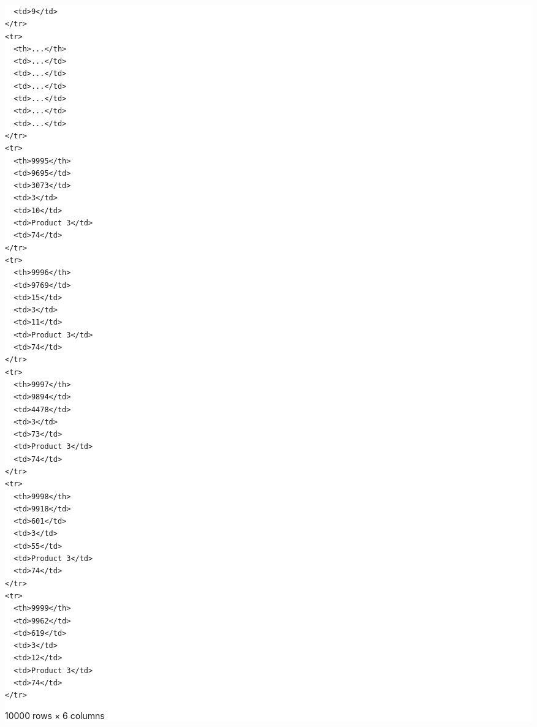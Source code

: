       <td>9</td>
    </tr>
    <tr>
      <th>...</th>
      <td>...</td>
      <td>...</td>
      <td>...</td>
      <td>...</td>
      <td>...</td>
      <td>...</td>
    </tr>
    <tr>
      <th>9995</th>
      <td>9695</td>
      <td>3073</td>
      <td>3</td>
      <td>10</td>
      <td>Product 3</td>
      <td>74</td>
    </tr>
    <tr>
      <th>9996</th>
      <td>9769</td>
      <td>15</td>
      <td>3</td>
      <td>11</td>
      <td>Product 3</td>
      <td>74</td>
    </tr>
    <tr>
      <th>9997</th>
      <td>9894</td>
      <td>4478</td>
      <td>3</td>
      <td>73</td>
      <td>Product 3</td>
      <td>74</td>
    </tr>
    <tr>
      <th>9998</th>
      <td>9918</td>
      <td>601</td>
      <td>3</td>
      <td>55</td>
      <td>Product 3</td>
      <td>74</td>
    </tr>
    <tr>
      <th>9999</th>
      <td>9962</td>
      <td>619</td>
      <td>3</td>
      <td>12</td>
      <td>Product 3</td>
      <td>74</td>
    </tr>
  </tbody>
</table>
<p>10000 rows × 6 columns</p>
</div>
